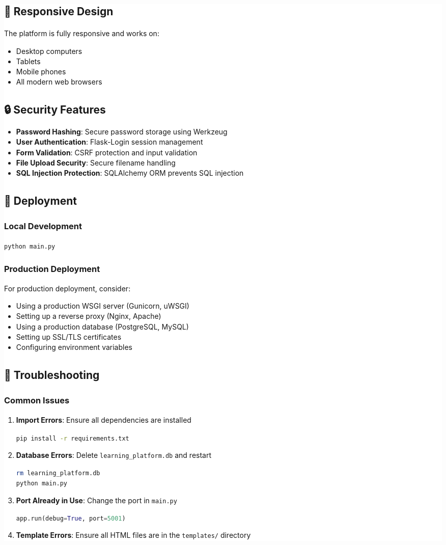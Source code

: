 ## 📱 Responsive Design

The platform is fully responsive and works on:
- Desktop computers
- Tablets
- Mobile phones
- All modern web browsers

## 🔒 Security Features

- **Password Hashing**: Secure password storage using Werkzeug
- **User Authentication**: Flask-Login session management
- **Form Validation**: CSRF protection and input validation
- **File Upload Security**: Secure filename handling
- **SQL Injection Protection**: SQLAlchemy ORM prevents SQL injection

## 🚀 Deployment

### Local Development
```bash
python main.py
```

### Production Deployment
For production deployment, consider:
- Using a production WSGI server (Gunicorn, uWSGI)
- Setting up a reverse proxy (Nginx, Apache)
- Using a production database (PostgreSQL, MySQL)
- Setting up SSL/TLS certificates
- Configuring environment variables

## 🐛 Troubleshooting

### Common Issues

1. **Import Errors**: Ensure all dependencies are installed
   ```bash
   pip install -r requirements.txt
   ```

2. **Database Errors**: Delete `learning_platform.db` and restart
   ```bash
   rm learning_platform.db
   python main.py
   ```

3. **Port Already in Use**: Change the port in `main.py`
   ```python
   app.run(debug=True, port=5001)
   ```

4. **Template Errors**: Ensure all HTML files are in the `templates/` directory
